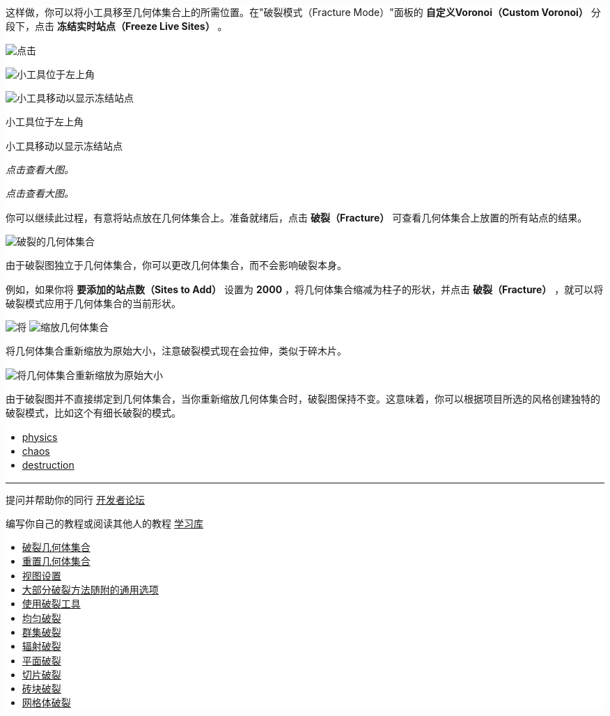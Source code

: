 这样做，你可以将小工具移至几何体集合上的所需位置。在"破裂模式（Fracture Mode）"面板的 **自定义Voronoi（Custom Voronoi）** 分段下，点击 **冻结实时站点（Freeze Live Sites）** 。

![点击](https://d1iv7db44yhgxn.cloudfront.net/documentation/images/5050390e-0cd4-40e3-8dc9-3249fdf44e82/destruction-fracture-53.png)

![小工具位于左上角](https://d1iv7db44yhgxn.cloudfront.net/documentation/images/f06574d6-711d-49b9-bd02-3e0291847a5a/destruction-fracture-54a.png)

![小工具移动以显示冻结站点](https://d1iv7db44yhgxn.cloudfront.net/documentation/images/c255bda8-1891-445b-8f1f-5766050c37dd/destruction-fracture-54b.png)

小工具位于左上角

小工具移动以显示冻结站点

*点击查看大图。*

*点击查看大图。*

你可以继续此过程，有意将站点放在几何体集合上。准备就绪后，点击 **破裂（Fracture）** 可查看几何体集合上放置的所有站点的结果。

![破裂的几何体集合](https://d1iv7db44yhgxn.cloudfront.net/documentation/images/2b67241a-20fe-4ea4-a5a7-9b4390b7ba12/destruction-fracture-55.png)

由于破裂图独立于几何体集合，你可以更改几何体集合，而不会影响破裂本身。

例如，如果你将 **要添加的站点数（Sites to Add）** 设置为 **2000** ，将几何体集合缩减为柱子的形状，并点击 **破裂（Fracture）** ，就可以将破裂模式应用于几何体集合的当前形状。

![将](https://d1iv7db44yhgxn.cloudfront.net/documentation/images/99b5576c-1ec7-4d8e-a608-7fbbd546a9c3/destruction-fracture-56a.png) ![缩放几何体集合](https://d1iv7db44yhgxn.cloudfront.net/documentation/images/6f33fe01-b626-4c32-809d-10be986f4cd2/destruction-fracture-56b.png)

将几何体集合重新缩放为原始大小，注意破裂模式现在会拉伸，类似于碎木片。

![将几何体集合重新缩放为原始大小](https://d1iv7db44yhgxn.cloudfront.net/documentation/images/a3a492fb-2592-406d-9c4f-2e2cbafbec74/destruction-fracture-57.png)

由于破裂图并不直接绑定到几何体集合，当你重新缩放几何体集合时，破裂图保持不变。这意味着，你可以根据项目所选的风格创建独特的破裂模式，比如这个有细长破裂的模式。

-   [physics](https://dev.epicgames.com/community/search?query=physics)
-   [chaos](https://dev.epicgames.com/community/search?query=chaos)
-   [destruction](https://dev.epicgames.com/community/search?query=destruction)

* * *

提问并帮助你的同行 [开发者论坛](https://forums.unrealengine.com/categories?tag=unreal-engine)

编写你自己的教程或阅读其他人的教程 [学习库](https://dev.epicgames.com/community/unreal-engine/learning)

-   [破裂几何体集合](/documentation/zh-cn/unreal-engine/fracturing-geometry-collections-user-guide#%E7%A0%B4%E8%A3%82%E5%87%A0%E4%BD%95%E4%BD%93%E9%9B%86%E5%90%88)
-   [重置几何体集合](/documentation/zh-cn/unreal-engine/fracturing-geometry-collections-user-guide#%E9%87%8D%E7%BD%AE%E5%87%A0%E4%BD%95%E4%BD%93%E9%9B%86%E5%90%88)
-   [视图设置](/documentation/zh-cn/unreal-engine/fracturing-geometry-collections-user-guide#%E8%A7%86%E5%9B%BE%E8%AE%BE%E7%BD%AE)
-   [大部分破裂方法随附的通用选项](/documentation/zh-cn/unreal-engine/fracturing-geometry-collections-user-guide#%E5%A4%A7%E9%83%A8%E5%88%86%E7%A0%B4%E8%A3%82%E6%96%B9%E6%B3%95%E9%9A%8F%E9%99%84%E7%9A%84%E9%80%9A%E7%94%A8%E9%80%89%E9%A1%B9)
-   [使用破裂工具](/documentation/zh-cn/unreal-engine/fracturing-geometry-collections-user-guide#%E4%BD%BF%E7%94%A8%E7%A0%B4%E8%A3%82%E5%B7%A5%E5%85%B7)
-   [均匀破裂](/documentation/zh-cn/unreal-engine/fracturing-geometry-collections-user-guide#%E5%9D%87%E5%8C%80%E7%A0%B4%E8%A3%82)
-   [群集破裂](/documentation/zh-cn/unreal-engine/fracturing-geometry-collections-user-guide#%E7%BE%A4%E9%9B%86%E7%A0%B4%E8%A3%82)
-   [辐射破裂](/documentation/zh-cn/unreal-engine/fracturing-geometry-collections-user-guide#%E8%BE%90%E5%B0%84%E7%A0%B4%E8%A3%82)
-   [平面破裂](/documentation/zh-cn/unreal-engine/fracturing-geometry-collections-user-guide#%E5%B9%B3%E9%9D%A2%E7%A0%B4%E8%A3%82)
-   [切片破裂](/documentation/zh-cn/unreal-engine/fracturing-geometry-collections-user-guide#%E5%88%87%E7%89%87%E7%A0%B4%E8%A3%82)
-   [砖块破裂](/documentation/zh-cn/unreal-engine/fracturing-geometry-collections-user-guide#%E7%A0%96%E5%9D%97%E7%A0%B4%E8%A3%82)
-   [网格体破裂](/documentation/zh-cn/unreal-engine/fracturing-geometry-collections-user-guide#%E7%BD%91%E6%A0%BC%E4%BD%93%E7%A0%B4%E8%A3%82)